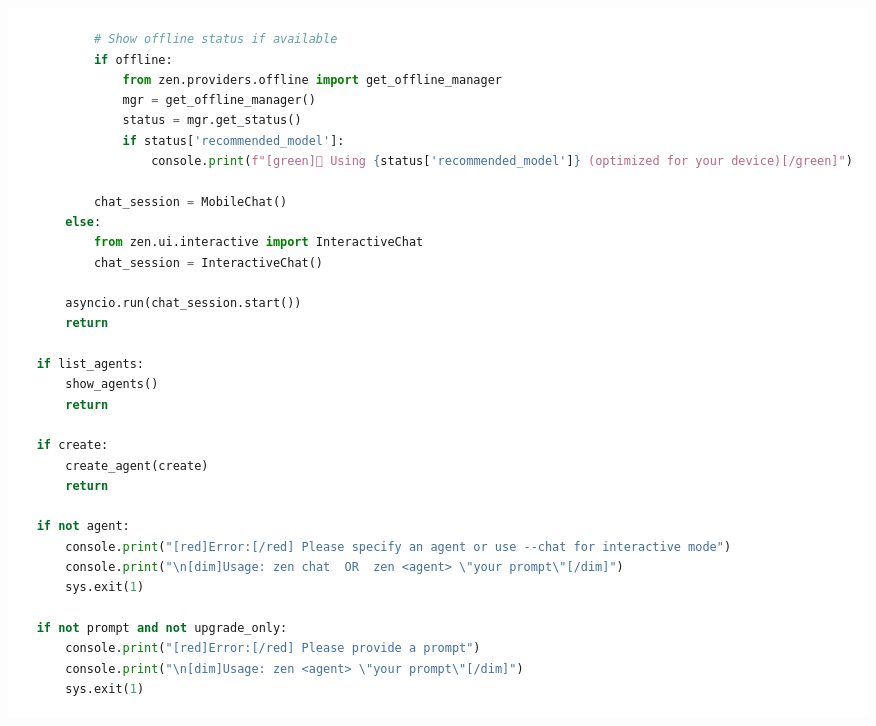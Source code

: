 ```python
            
            # Show offline status if available
            if offline:
                from zen.providers.offline import get_offline_manager
                mgr = get_offline_manager()
                status = mgr.get_status()
                if status['recommended_model']:
                    console.print(f"[green]📱 Using {status['recommended_model']} (optimized for your device)[/green]")
            
            chat_session = MobileChat()
        else:
            from zen.ui.interactive import InteractiveChat
            chat_session = InteractiveChat()
        
        asyncio.run(chat_session.start())
        return
    
    if list_agents:
        show_agents()
        return
    
    if create:
        create_agent(create)
        return
    
    if not agent:
        console.print("[red]Error:[/red] Please specify an agent or use --chat for interactive mode")
        console.print("\n[dim]Usage: zen chat  OR  zen <agent> \"your prompt\"[/dim]")
        sys.exit(1)
    
    if not prompt and not upgrade_only:
        console.print("[red]Error:[/red] Please provide a prompt")
        console.print("\n[dim]Usage: zen <agent> \"your prompt\"[/dim]")
        sys.exit(1)
    
